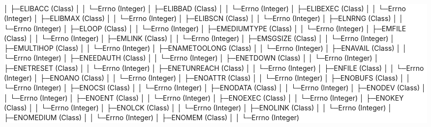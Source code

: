 │ ├─ELIBACC (Class)
│ │ └─Errno (Integer)
│ ├─ELIBBAD (Class)
│ │ └─Errno (Integer)
│ ├─ELIBEXEC (Class)
│ │ └─Errno (Integer)
│ ├─ELIBMAX (Class)
│ │ └─Errno (Integer)
│ ├─ELIBSCN (Class)
│ │ └─Errno (Integer)
│ ├─ELNRNG (Class)
│ │ └─Errno (Integer)
│ ├─ELOOP (Class)
│ │ └─Errno (Integer)
│ ├─EMEDIUMTYPE (Class)
│ │ └─Errno (Integer)
│ ├─EMFILE (Class)
│ │ └─Errno (Integer)
│ ├─EMLINK (Class)
│ │ └─Errno (Integer)
│ ├─EMSGSIZE (Class)
│ │ └─Errno (Integer)
│ ├─EMULTIHOP (Class)
│ │ └─Errno (Integer)
│ ├─ENAMETOOLONG (Class)
│ │ └─Errno (Integer)
│ ├─ENAVAIL (Class)
│ │ └─Errno (Integer)
│ ├─ENEEDAUTH (Class)
│ │ └─Errno (Integer)
│ ├─ENETDOWN (Class)
│ │ └─Errno (Integer)
│ ├─ENETRESET (Class)
│ │ └─Errno (Integer)
│ ├─ENETUNREACH (Class)
│ │ └─Errno (Integer)
│ ├─ENFILE (Class)
│ │ └─Errno (Integer)
│ ├─ENOANO (Class)
│ │ └─Errno (Integer)
│ ├─ENOATTR (Class)
│ │ └─Errno (Integer)
│ ├─ENOBUFS (Class)
│ │ └─Errno (Integer)
│ ├─ENOCSI (Class)
│ │ └─Errno (Integer)
│ ├─ENODATA (Class)
│ │ └─Errno (Integer)
│ ├─ENODEV (Class)
│ │ └─Errno (Integer)
│ ├─ENOENT (Class)
│ │ └─Errno (Integer)
│ ├─ENOEXEC (Class)
│ │ └─Errno (Integer)
│ ├─ENOKEY (Class)
│ │ └─Errno (Integer)
│ ├─ENOLCK (Class)
│ │ └─Errno (Integer)
│ ├─ENOLINK (Class)
│ │ └─Errno (Integer)
│ ├─ENOMEDIUM (Class)
│ │ └─Errno (Integer)
│ ├─ENOMEM (Class)
│ │ └─Errno (Integer)